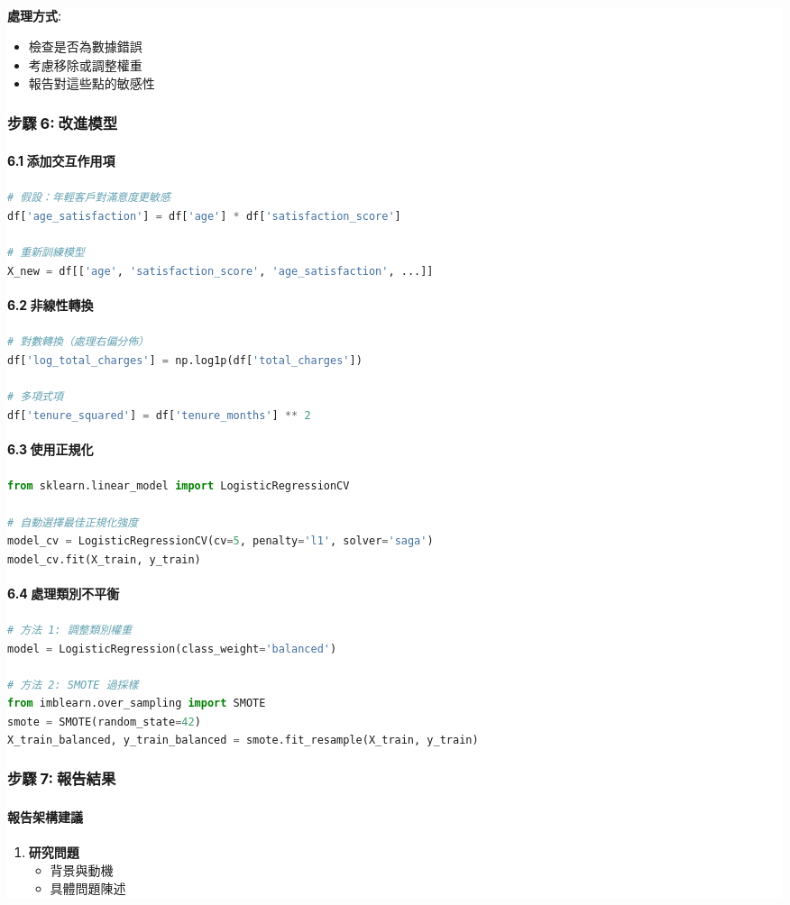 **處理方式**:
- 檢查是否為數據錯誤
- 考慮移除或調整權重
- 報告對這些點的敏感性

### 步驟 6: 改進模型

#### 6.1 添加交互作用項

```python
# 假設：年輕客戶對滿意度更敏感
df['age_satisfaction'] = df['age'] * df['satisfaction_score']

# 重新訓練模型
X_new = df[['age', 'satisfaction_score', 'age_satisfaction', ...]]
```

#### 6.2 非線性轉換

```python
# 對數轉換（處理右偏分佈）
df['log_total_charges'] = np.log1p(df['total_charges'])

# 多項式項
df['tenure_squared'] = df['tenure_months'] ** 2
```

#### 6.3 使用正規化

```python
from sklearn.linear_model import LogisticRegressionCV

# 自動選擇最佳正規化強度
model_cv = LogisticRegressionCV(cv=5, penalty='l1', solver='saga')
model_cv.fit(X_train, y_train)
```

#### 6.4 處理類別不平衡

```python
# 方法 1: 調整類別權重
model = LogisticRegression(class_weight='balanced')

# 方法 2: SMOTE 過採樣
from imblearn.over_sampling import SMOTE
smote = SMOTE(random_state=42)
X_train_balanced, y_train_balanced = smote.fit_resample(X_train, y_train)
```

### 步驟 7: 報告結果

#### 報告架構建議

1. **研究問題**
   - 背景與動機
   - 具體問題陳述
